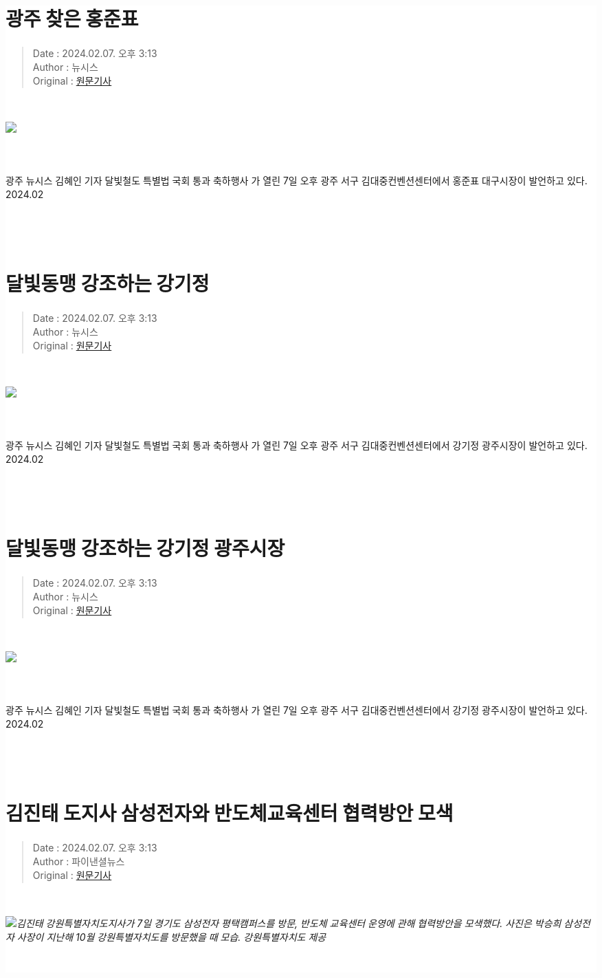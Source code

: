   
# 광주 찾은 홍준표  
  
> Date : 2024.02.07. 오후 3:13  
> Author : 뉴시스  
> Original : [원문기사](https://n.news.naver.com/mnews/article/003/0012363953?sid=102)  
<br/>  
  
<img src="https://imgnews.pstatic.net/image/003/2024/02/07/NISI20240207_0020224562_web_20240207151122_20240207151316128.jpg?type=w647" id="img1"></img>  
<br/><br/>  
  
광주 뉴시스 김혜인 기자 달빛철도 특별법 국회 통과 축하행사 가 열린 7일 오후 광주 서구 김대중컨벤션센터에서 홍준표 대구시장이 발언하고 있다. 2024.02  
<br/><br/><br/>  

  
# 달빛동맹 강조하는 강기정  
  
> Date : 2024.02.07. 오후 3:13  
> Author : 뉴시스  
> Original : [원문기사](https://n.news.naver.com/mnews/article/003/0012363952?sid=102)  
<br/>  
  
<img src="https://imgnews.pstatic.net/image/003/2024/02/07/NISI20240207_0020224565_web_20240207151122_20240207151313836.jpg?type=w647" id="img1"></img>  
<br/><br/>  
  
광주 뉴시스 김혜인 기자 달빛철도 특별법 국회 통과 축하행사 가 열린 7일 오후 광주 서구 김대중컨벤션센터에서 강기정 광주시장이 발언하고 있다. 2024.02  
<br/><br/><br/>  

  
# 달빛동맹 강조하는 강기정 광주시장  
  
> Date : 2024.02.07. 오후 3:13  
> Author : 뉴시스  
> Original : [원문기사](https://n.news.naver.com/mnews/article/003/0012363951?sid=102)  
<br/>  
  
<img src="https://imgnews.pstatic.net/image/003/2024/02/07/NISI20240207_0020224566_web_20240207151122_20240207151308947.jpg?type=w647" id="img1"></img>  
<br/><br/>  
  
광주 뉴시스 김혜인 기자 달빛철도 특별법 국회 통과 축하행사 가 열린 7일 오후 광주 서구 김대중컨벤션센터에서 강기정 광주시장이 발언하고 있다. 2024.02  
<br/><br/><br/>  

  
# 김진태 도지사 삼성전자와 반도체교육센터 협력방안 모색  
  
> Date : 2024.02.07. 오후 3:13  
> Author : 파이낸셜뉴스  
> Original : [원문기사](https://n.news.naver.com/mnews/article/014/0005139778?sid=102)  
<br/>  
  
<img src="https://imgnews.pstatic.net/image/014/2024/02/07/0005139778_001_20240207151306697.jpg?type=w647" id="img1"></img><em class="img_desc">김진태 강원특별자치도지사가 7일 경기도 삼성전자 평택캠퍼스를 방문, 반도체 교육센터 운영에 관해 협력방안을 모색했다. 사진은 박승희 삼성전자 사장이 지난해 10월 강원특별자치도를 방문했을 때 모습. 강원특별자치도 제공</em>  
<br/><br/>  
  